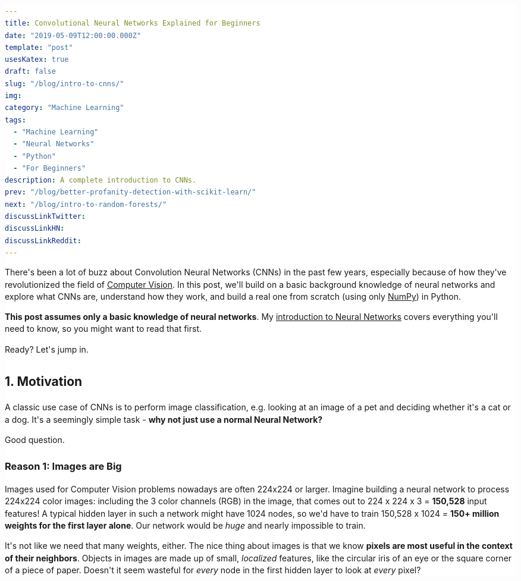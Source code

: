 ```yaml
---
title: Convolutional Neural Networks Explained for Beginners
date: "2019-05-09T12:00:00.000Z"
template: "post"
usesKatex: true
draft: false
slug: "/blog/intro-to-cnns/"
img:
category: "Machine Learning"
tags:
  - "Machine Learning"
  - "Neural Networks"
  - "Python"
  - "For Beginners"
description: A complete introduction to CNNs.
prev: "/blog/better-profanity-detection-with-scikit-learn/"
next: "/blog/intro-to-random-forests/"
discussLinkTwitter:
discussLinkHN:
discussLinkReddit:
---
```


There's been a lot of buzz about Convolution Neural Networks (CNNs) in the past few years, especially because of how they've revolutionized the field of [Computer Vision](https://en.wikipedia.org/wiki/Computer_vision). In this post, we'll build on a basic background knowledge of neural networks and explore what CNNs are, understand how they work, and build a real one from scratch (using only [NumPy](https://www.numpy.org/)) in Python.

**This post assumes only a basic knowledge of neural networks**. My [introduction to Neural Networks](/blog/intro-to-neural-networks/) covers everything you'll need to know, so you might want to read that first.

Ready? Let's jump in.

## 1. Motivation

A classic use case of CNNs is to perform image classification, e.g. looking at an image of a pet and deciding whether it's a cat or a dog. It's a seemingly simple task - **why not just use a normal Neural Network?**

Good question.

### Reason 1: Images are Big

Images used for Computer Vision problems nowadays are often 224x224 or larger. Imagine building a neural network to process 224x224 color images: including the 3 color channels (RGB) in the image, that comes out to 224 x 224 x 3 = **150,528** input features! A typical hidden layer in such a network might have 1024 nodes, so we'd have to train 150,528 x 1024 = **150+ million weights for the first layer alone**. Our network would be _huge_ and nearly impossible to train.

It's not like we need that many weights, either. The nice thing about images is that we know **pixels are most useful in the context of their neighbors**. Objects in images are made up of small, _localized_ features, like the circular iris of an eye or the square corner of a piece of paper. Doesn't it seem wasteful for _every_ node in the first hidden layer to look at _every_ pixel?
